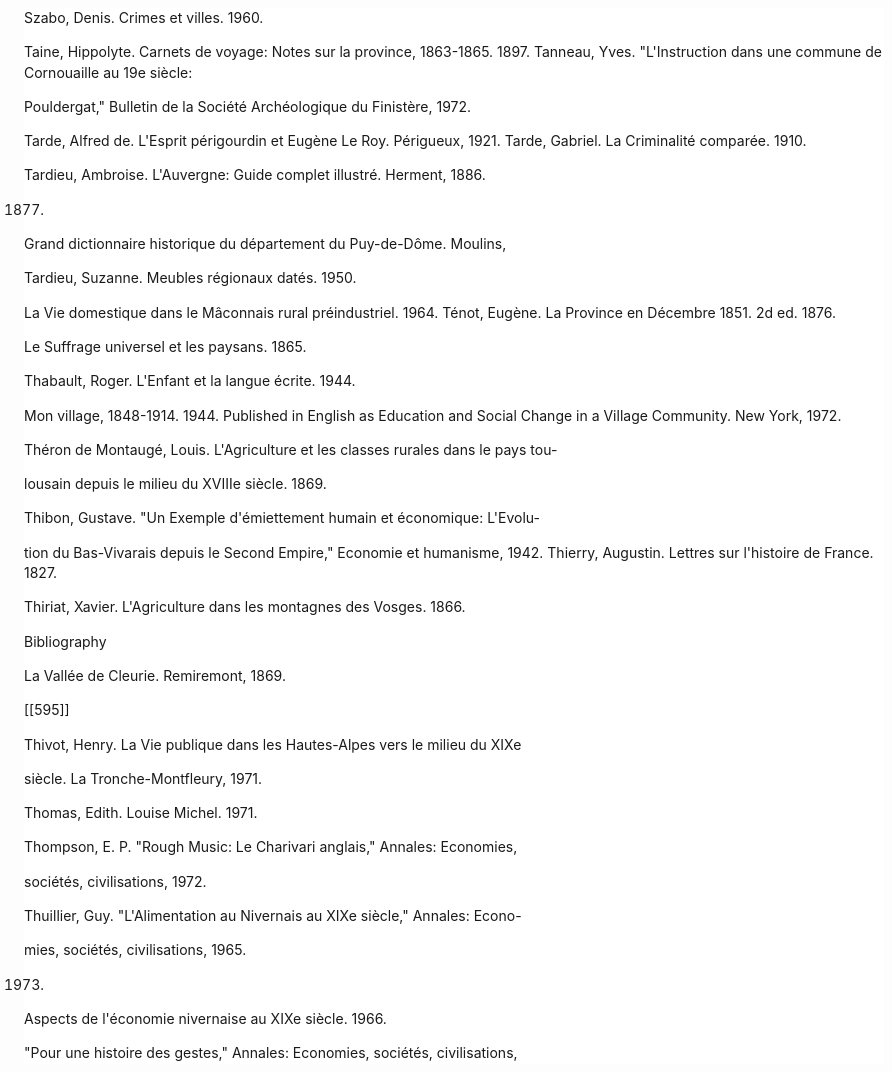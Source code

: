 Szabo, Denis. Crimes et villes. 1960. 

Taine, Hippolyte. Carnets de voyage: Notes sur la province, 1863-1865. 1897. Tanneau, Yves. "L'Instruction dans une commune de Cornouaille au 19e siècle: 

Pouldergat," Bulletin de la Société Archéologique du Finistère, 1972. 

Tarde, Alfred de. L'Esprit périgourdin et Eugène Le Roy. Périgueux, 1921. Tarde, Gabriel. La Criminalité comparée. 1910. 

Tardieu, Ambroise. L'Auvergne: Guide complet illustré. Herment, 1886. 

1877. 

Grand dictionnaire historique du département du Puy-de-Dôme. Moulins, 

Tardieu, Suzanne. Meubles régionaux datés. 1950. 

La Vie domestique dans le Mâconnais rural préindustriel. 1964. Ténot, Eugène. La Province en Décembre 1851. 2d ed. 1876. 

Le Suffrage universel et les paysans. 1865. 

Thabault, Roger. L'Enfant et la langue écrite. 1944. 

Mon village, 1848-1914. 1944. Published in English as Education and Social Change in a Village Community. New York, 1972. 

Théron de Montaugé, Louis. L'Agriculture et les classes rurales dans le pays tou- 

lousain depuis le milieu du XVIIIe siècle. 1869. 

Thibon, Gustave. "Un Exemple d'émiettement humain et économique: L'Evolu- 

tion du Bas-Vivarais depuis le Second Empire," Economie et humanisme, 1942. Thierry, Augustin. Lettres sur l'histoire de France. 1827. 

Thiriat, Xavier. L'Agriculture dans les montagnes des Vosges. 1866. 

Bibliography 

La Vallée de Cleurie. Remiremont, 1869. 

[[595]]

Thivot, Henry. La Vie publique dans les Hautes-Alpes vers le milieu du XIXe 

siècle. La Tronche-Montfleury, 1971. 

Thomas, Edith. Louise Michel. 1971. 

Thompson, E. P. "Rough Music: Le Charivari anglais," Annales: Economies, 

sociétés, civilisations, 1972. 

Thuillier, Guy. "L'Alimentation au Nivernais au XIXe siècle," Annales: Econo- 

mies, sociétés, civilisations, 1965. 

1973. 

Aspects de l'économie nivernaise au XIXe siècle. 1966. 

"Pour une histoire des gestes," Annales: Economies, sociétés, civilisations, 
